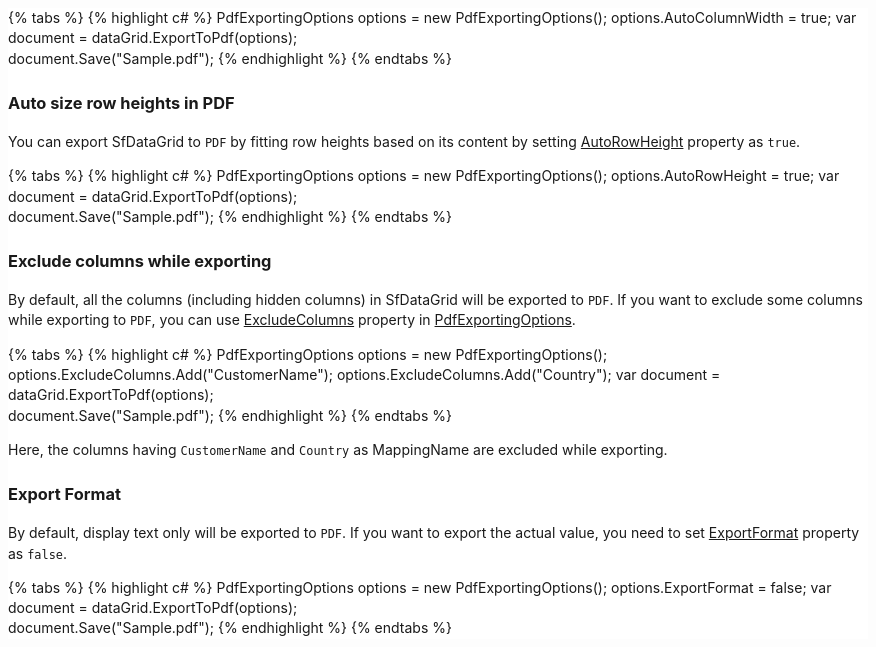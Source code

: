 {% tabs %}
{% highlight c# %}
PdfExportingOptions options = new PdfExportingOptions();
options.AutoColumnWidth = true;
var document = dataGrid.ExportToPdf(options);            
document.Save("Sample.pdf");
{% endhighlight %}
{% endtabs %}

### Auto size row heights in PDF

You can export SfDataGrid to `PDF` by fitting row heights based on its content by setting [AutoRowHeight](http://help.syncfusion.com/cr/cref_files/wpf/Syncfusion.SfGridConverter.WPF~Syncfusion.UI.Xaml.Grid.Converter.PdfExportingOptions~AutoRowHeight.html) property as `true`. 

{% tabs %}
{% highlight c# %}
PdfExportingOptions options = new PdfExportingOptions();
options.AutoRowHeight = true;
var document = dataGrid.ExportToPdf(options);            
document.Save("Sample.pdf");
{% endhighlight %}
{% endtabs %}

### Exclude columns while exporting

By default, all the columns (including hidden columns) in SfDataGrid will be exported to `PDF`. If you want to exclude some columns while exporting to `PDF`, you can use [ExcludeColumns](http://help.syncfusion.com/cr/cref_files/wpf/Syncfusion.SfGridConverter.WPF~Syncfusion.UI.Xaml.Grid.Converter.PdfExportingOptions~ExcludeColumns.html) property in [PdfExportingOptions](http://help.syncfusion.com/cr/cref_files/wpf/Syncfusion.SfGridConverter.WPF~Syncfusion.UI.Xaml.Grid.Converter.PdfExportingOptions.html).

{% tabs %}
{% highlight c# %}
PdfExportingOptions options = new PdfExportingOptions();
options.ExcludeColumns.Add("CustomerName");
options.ExcludeColumns.Add("Country");
var document = dataGrid.ExportToPdf(options);            
document.Save("Sample.pdf");
{% endhighlight %}
{% endtabs %}

Here, the columns having `CustomerName` and `Country` as MappingName are excluded while exporting.

### Export Format

By default, display text only will be exported to `PDF`. If you want to export the actual value, you need to set [ExportFormat](http://help.syncfusion.com/cr/cref_files/wpf/Syncfusion.SfGridConverter.WPF~Syncfusion.UI.Xaml.Grid.Converter.PdfExportingOptions~ExportFormat.html) property as `false`. 

{% tabs %}
{% highlight c# %}
PdfExportingOptions options = new PdfExportingOptions();
options.ExportFormat = false;
var document = dataGrid.ExportToPdf(options);            
document.Save("Sample.pdf");
{% endhighlight %}
{% endtabs %}

